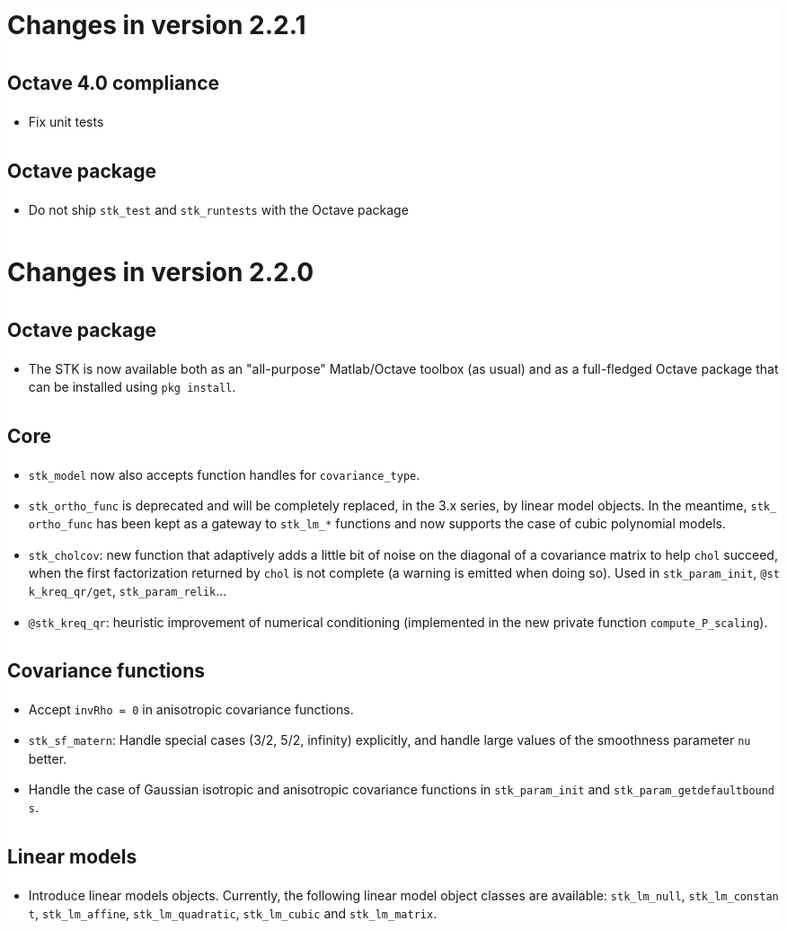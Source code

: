 # Changes in version 2.2.1

## Octave 4.0 compliance

* Fix unit tests

## Octave package

* Do not ship `stk_test` and `stk_runtests` with the Octave package


# Changes in version 2.2.0

## Octave package

* The STK is now available both as an "all-purpose" Matlab/Octave toolbox
  (as usual) and as a full-fledged Octave package that can be installed
  using `pkg install`.

## Core

* `stk_model` now also accepts function handles for `covariance_type`.

* `stk_ortho_func` is deprecated and will be completely replaced, in the
  3.x series, by linear model objects. In the meantime, `stk_ortho_func`
  has been kept as a gateway to `stk_lm_*` functions and now supports the
  case of cubic polynomial models.

* `stk_cholcov`: new function that adaptively adds a little bit of noise on
  the diagonal of a covariance matrix to help `chol` succeed, when the
  first factorization returned by `chol` is not complete (a warning is
  emitted when doing so). Used in `stk_param_init`, `@stk_kreq_qr/get`,
  `stk_param_relik`...

* `@stk_kreq_qr`: heuristic improvement of numerical conditioning
  (implemented in the new private function `compute_P_scaling`).

## Covariance functions

* Accept `invRho = 0` in anisotropic covariance functions.

* `stk_sf_matern`: Handle special cases (3/2, 5/2, infinity) explicitly,
  and handle large values of the smoothness parameter `nu` better.

* Handle the case of Gaussian isotropic and anisotropic covariance
  functions in `stk_param_init` and `stk_param_getdefaultbounds`.

## Linear models

* Introduce linear models objects. Currently, the following linear model
  object classes are available: `stk_lm_null`, `stk_lm_constant`,
  `stk_lm_affine`, `stk_lm_quadratic`, `stk_lm_cubic` and `stk_lm_matrix`.
